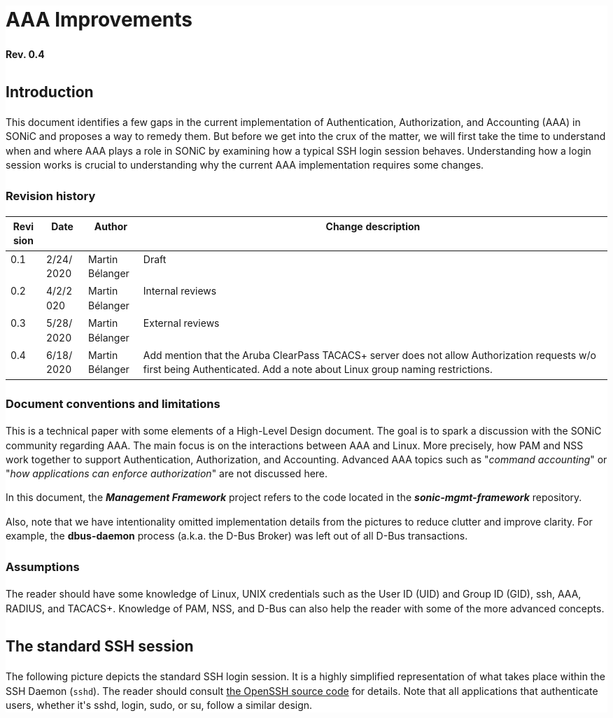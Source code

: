 # AAA Improvements

**Rev. 0.4**

## Introduction

This document identifies a few gaps in the current implementation of Authentication, Authorization, and Accounting (AAA) in SONiC and proposes a way to remedy them. But before we get into the crux of the matter, we will first take the time to understand when and where AAA plays a role in SONiC by examining how a typical SSH login session behaves. Understanding how a login session works is crucial to understanding why the current AAA implementation requires some changes. 

### Revision history

| Revision | Date      | Author          | Change description                                           |
| -------- | --------- | --------------- | ------------------------------------------------------------ |
| 0.1      | 2/24/2020 | Martin Bélanger | Draft                                                        |
| 0.2      | 4/2/2020  | Martin Bélanger | Internal reviews                                             |
| 0.3      | 5/28/2020 | Martin Bélanger | External reviews                                             |
| 0.4      | 6/18/2020 | Martin Bélanger | Add mention that the Aruba ClearPass TACACS+ server does not allow Authorization requests w/o first being Authenticated. Add a note about Linux group naming restrictions. |

### Document conventions and limitations

This is a technical paper with some elements of a High-Level Design document. The goal is to spark a discussion with the SONiC community regarding AAA. The main focus is on the interactions between AAA and Linux. More precisely, how PAM and NSS work together to support Authentication, Authorization, and Accounting. Advanced AAA topics such as "*command accounting*" or "*how applications can enforce authorization*" are not discussed here.

In this document, the ***Management Framework*** project refers to the code located in the ***sonic-mgmt-framework*** repository.

Also, note that we have intentionality omitted implementation details from the pictures to reduce clutter and improve clarity. For example, the **dbus-daemon** process (a.k.a. the D-Bus Broker) was left out of all D-Bus transactions.

### Assumptions

The reader should have some knowledge of Linux, UNIX credentials such as the User ID (UID) and Group ID (GID), ssh, AAA, RADIUS, and TACACS+. Knowledge of PAM, NSS, and D-Bus can also help the reader with some of the more advanced concepts.

## The standard SSH session

The following picture depicts the standard SSH login session. It is a highly simplified representation of what takes place within the SSH Daemon (`sshd`). The reader should consult [the OpenSSH source code](https://github.com/openssh/openssh-portable) for details. Note that all applications that authenticate users, whether it's sshd, login, sudo, or su, follow a similar design.
